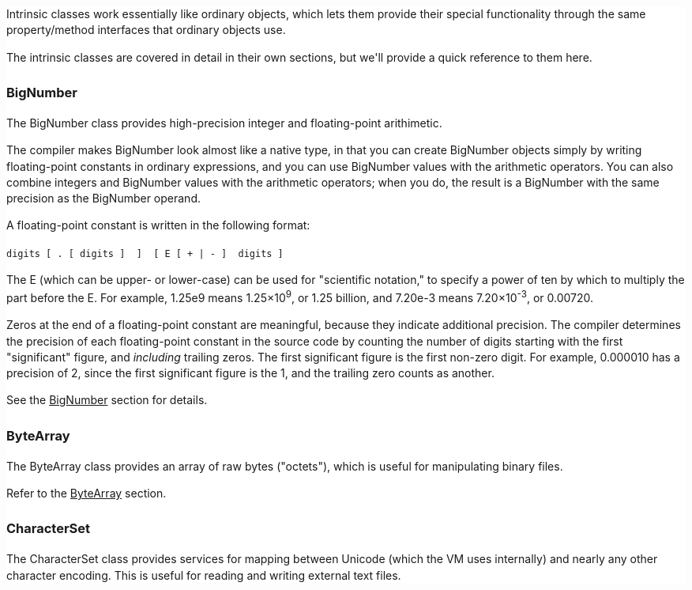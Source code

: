 Intrinsic classes work essentially like ordinary objects, which lets
them provide their special functionality through the same
property/method interfaces that ordinary objects use.

The intrinsic classes are covered in detail in their own sections, but
we'll provide a quick reference to them here.

### BigNumber

The BigNumber class provides high-precision integer and floating-point
arithimetic.

The compiler makes BigNumber look almost like a native type, in that you
can create BigNumber objects simply by writing floating-point constants
in ordinary expressions, and you can use BigNumber values with the
arithmetic operators. You can also combine integers and BigNumber values
with the arithmetic operators; when you do, the result is a BigNumber
with the same precision as the BigNumber operand.

A floating-point constant is written in the following format:

<div class="syntax">

    digits [ . [ digits ]  ]  [ E [ + | - ]  digits ] 

</div>

The <span class="code">E</span> (which can be upper- or lower-case) can
be used for "scientific notation," to specify a power of ten by which to
multiply the part before the <span class="code">E</span>. For example,
<span class="code">1.25e9</span> means 1.25×10<sup>9</sup>, or 1.25
billion, and <span class="code">7.20e-3</span> means
7.20×10<sup>-3</sup>, or 0.00720.

Zeros at the end of a floating-point constant are meaningful, because
they indicate additional precision. The compiler determines the
precision of each floating-point constant in the source code by counting
the number of digits starting with the first "significant" figure, and
*including* trailing zeros. The first significant figure is the first
non-zero digit. For example, <span class="code">0.000010</span> has a
precision of 2, since the first significant figure is the 1, and the
trailing zero counts as another.

See the [BigNumber](bignum.htm) section for details.

### ByteArray

The ByteArray class provides an array of raw bytes ("octets"), which is
useful for manipulating binary files.

Refer to the [ByteArray](bytearr.htm) section.

### CharacterSet

The CharacterSet class provides services for mapping between Unicode
(which the VM uses internally) and nearly any other character encoding.
This is useful for reading and writing external text files.
